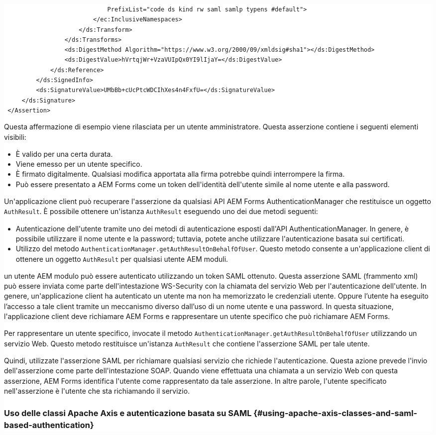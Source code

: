 ```as3
                             PrefixList="code ds kind rw saml samlp typens #default"> 
                         </ec:InclusiveNamespaces> 
                     </ds:Transform> 
                 </ds:Transforms> 
                 <ds:DigestMethod Algorithm="https://www.w3.org/2000/09/xmldsig#sha1"></ds:DigestMethod> 
                 <ds:DigestValue>hVrtqjWr+VzaVUIpQx0YI9lIjaY=</ds:DigestValue> 
             </ds:Reference> 
         </ds:SignedInfo> 
         <ds:SignatureValue>UMbBb+cUcPtcWDCIhXes4n4FxfU=</ds:SignatureValue> 
     </ds:Signature> 
 </Assertion>
```

Questa affermazione di esempio viene rilasciata per un utente amministratore. Questa asserzione contiene i seguenti elementi visibili:

* È valido per una certa durata.
* Viene emesso per un utente specifico.
* È firmato digitalmente. Qualsiasi modifica apportata alla firma potrebbe quindi interrompere la firma.
* Può essere presentato a  AEM Forms come un token dell&#39;identità dell&#39;utente simile al nome utente e alla password.

Un&#39;applicazione client può recuperare l&#39;asserzione da qualsiasi  API AEM Forms AuthenticationManager che restituisce un oggetto `AuthResult`. È possibile ottenere un&#39;istanza `AuthResult` eseguendo uno dei due metodi seguenti:

* Autenticazione dell&#39;utente tramite uno dei metodi di autenticazione esposti dall&#39;API AuthenticationManager. In genere, è possibile utilizzare il nome utente e la password; tuttavia, potete anche utilizzare l&#39;autenticazione basata sui certificati.
* Utilizzo del metodo `AuthenticationManager.getAuthResultOnBehalfOfUser`. Questo metodo consente a un&#39;applicazione client di ottenere un oggetto `AuthResult` per qualsiasi utente AEM moduli.

un utente AEM modulo può essere autenticato utilizzando un token SAML ottenuto. Questa asserzione SAML (frammento xml) può essere inviata come parte dell&#39;intestazione WS-Security con la chiamata del servizio Web per l&#39;autenticazione dell&#39;utente. In genere, un&#39;applicazione client ha autenticato un utente ma non ha memorizzato le credenziali utente. Oppure l’utente ha eseguito l’accesso a tale client tramite un meccanismo diverso dall’uso di un nome utente e una password. In questa situazione, l&#39;applicazione client deve richiamare  AEM Forms e rappresentare un utente specifico che può richiamare  AEM Forms.

Per rappresentare un utente specifico, invocate il metodo `AuthenticationManager.getAuthResultOnBehalfOfUser` utilizzando un servizio Web. Questo metodo restituisce un&#39;istanza `AuthResult` che contiene l&#39;asserzione SAML per tale utente.

Quindi, utilizzate l&#39;asserzione SAML per richiamare qualsiasi servizio che richiede l&#39;autenticazione. Questa azione prevede l&#39;invio dell&#39;asserzione come parte dell&#39;intestazione SOAP. Quando viene effettuata una chiamata a un servizio Web con questa asserzione,  AEM Forms identifica l&#39;utente come rappresentato da tale asserzione. In altre parole, l&#39;utente specificato nell&#39;asserzione è l&#39;utente che sta richiamando il servizio.

### Uso delle classi Apache Axis e autenticazione basata su SAML {#using-apache-axis-classes-and-saml-based-authentication}
